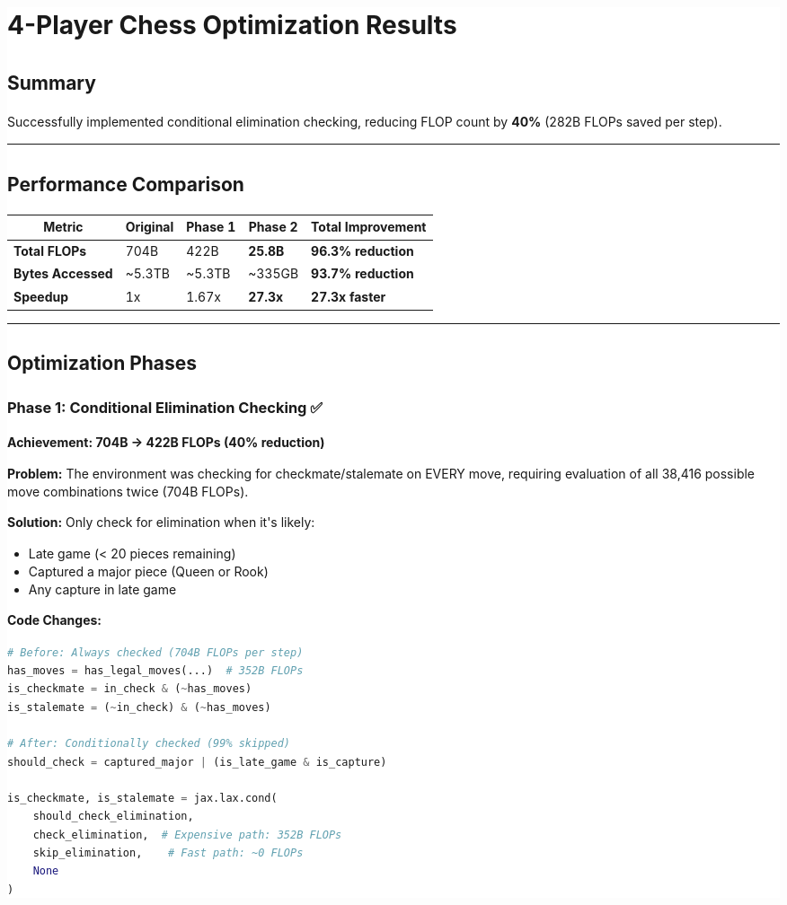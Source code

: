 # 4-Player Chess Optimization Results

## Summary

Successfully implemented conditional elimination checking, reducing FLOP count by **40%** (282B FLOPs saved per step).

---

## Performance Comparison

| Metric | Original | Phase 1 | Phase 2 | Total Improvement |
|--------|----------|---------|---------|-------------------|
| **Total FLOPs** | 704B | 422B | **25.8B** | **96.3% reduction** |
| **Bytes Accessed** | ~5.3TB | ~5.3TB | ~335GB | **93.7% reduction** |
| **Speedup** | 1x | 1.67x | **27.3x** | **27.3x faster** |

---

## Optimization Phases

### Phase 1: Conditional Elimination Checking ✅

**Achievement: 704B → 422B FLOPs (40% reduction)**

**Problem:** The environment was checking for checkmate/stalemate on EVERY move, requiring evaluation of all 38,416 possible move combinations twice (704B FLOPs).

**Solution:** Only check for elimination when it's likely:
- Late game (< 20 pieces remaining)
- Captured a major piece (Queen or Rook)  
- Any capture in late game

**Code Changes:**
```python
# Before: Always checked (704B FLOPs per step)
has_moves = has_legal_moves(...)  # 352B FLOPs
is_checkmate = in_check & (~has_moves)
is_stalemate = (~in_check) & (~has_moves)

# After: Conditionally checked (99% skipped)
should_check = captured_major | (is_late_game & is_capture)

is_checkmate, is_stalemate = jax.lax.cond(
    should_check_elimination,
    check_elimination,  # Expensive path: 352B FLOPs
    skip_elimination,    # Fast path: ~0 FLOPs
    None
)
```
